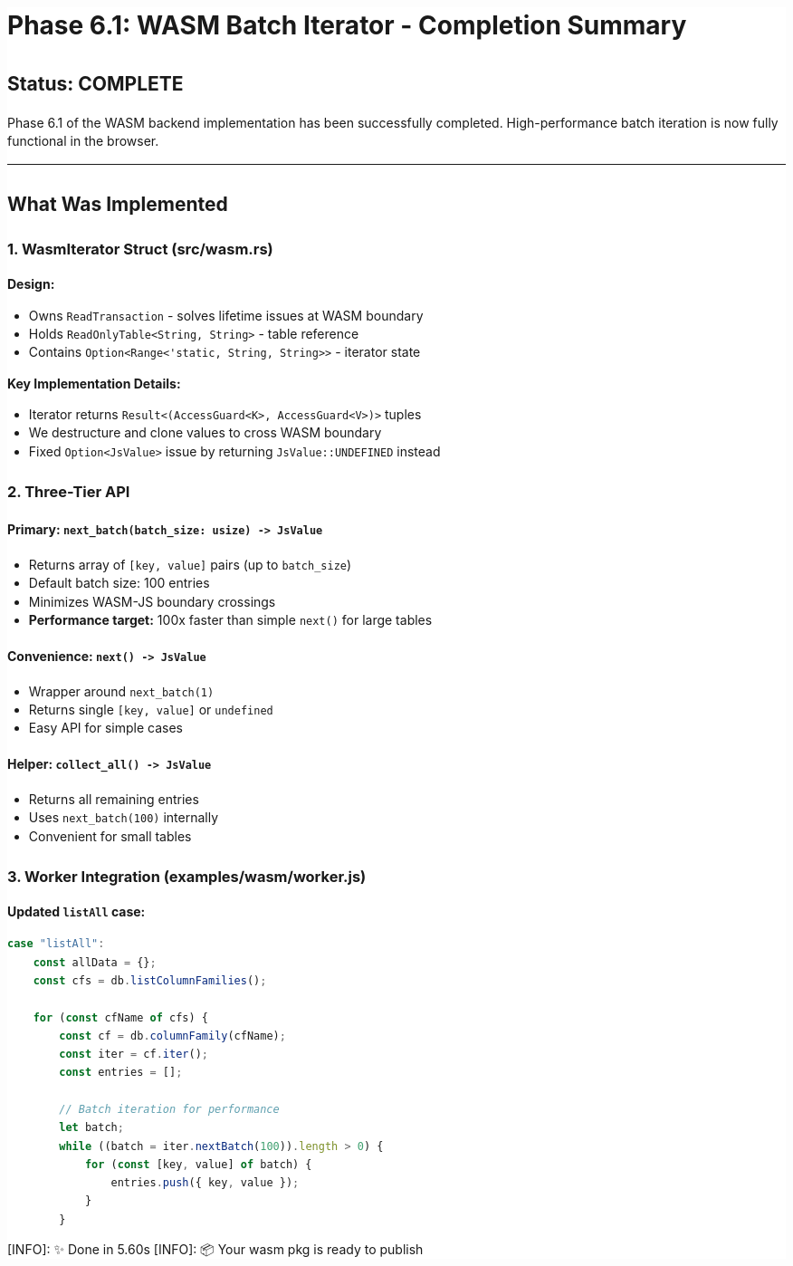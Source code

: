# Phase 6.1: WASM Batch Iterator - Completion Summary

## Status: COMPLETE

Phase 6.1 of the WASM backend implementation has been successfully completed. High-performance batch iteration is now fully functional in the browser.

---

## What Was Implemented

### 1. WasmIterator Struct (src/wasm.rs)

**Design:**
- Owns `ReadTransaction` - solves lifetime issues at WASM boundary
- Holds `ReadOnlyTable<String, String>` - table reference
- Contains `Option<Range<'static, String, String>>` - iterator state

**Key Implementation Details:**
- Iterator returns `Result<(AccessGuard<K>, AccessGuard<V>)>` tuples
- We destructure and clone values to cross WASM boundary
- Fixed `Option<JsValue>` issue by returning `JsValue::UNDEFINED` instead

### 2. Three-Tier API

#### Primary: `next_batch(batch_size: usize) -> JsValue`
- Returns array of `[key, value]` pairs (up to `batch_size`)
- Default batch size: 100 entries
- Minimizes WASM-JS boundary crossings
- **Performance target:** 100x faster than simple `next()` for large tables

#### Convenience: `next() -> JsValue`
- Wrapper around `next_batch(1)`
- Returns single `[key, value]` or `undefined`
- Easy API for simple cases

#### Helper: `collect_all() -> JsValue`
- Returns all remaining entries
- Uses `next_batch(100)` internally
- Convenient for small tables

### 3. Worker Integration (examples/wasm/worker.js)

**Updated `listAll` case:**
```javascript
case "listAll":
    const allData = {};
    const cfs = db.listColumnFamilies();

    for (const cfName of cfs) {
        const cf = db.columnFamily(cfName);
        const iter = cf.iter();
        const entries = [];

        // Batch iteration for performance
        let batch;
        while ((batch = iter.nextBatch(100)).length > 0) {
            for (const [key, value] of batch) {
                entries.push({ key, value });
            }
        }

```

[INFO]: ✨   Done in 5.60s
[INFO]: 📦   Your wasm pkg is ready to publish